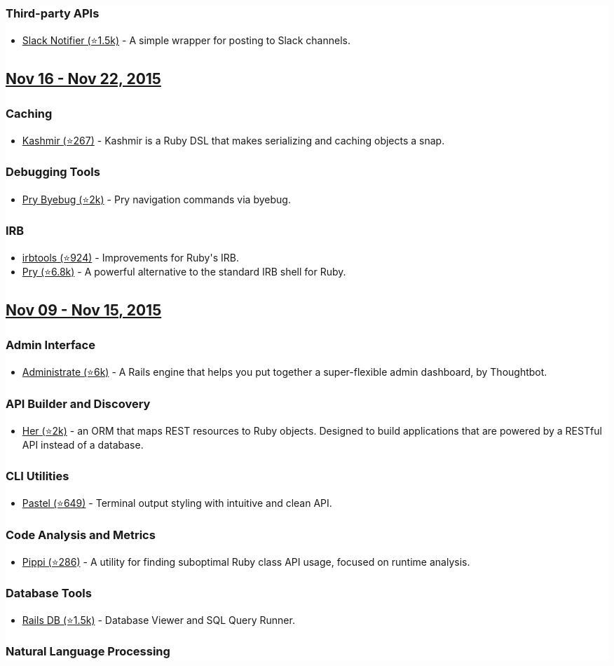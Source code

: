 ### Third-party APIs

*   [Slack Notifier (⭐1.5k)](https://github.com/stevenosloan/slack-notifier) - A simple wrapper for posting to Slack channels.

## [Nov 16 - Nov 22, 2015](/content/2015/46/README.md)

### Caching

*   [Kashmir (⭐267)](https://github.com/IFTTT/kashmir) - Kashmir is a Ruby DSL that makes serializing and caching objects a snap.

### Debugging Tools

*   [Pry Byebug (⭐2k)](https://github.com/deivid-rodriguez/pry-byebug) - Pry navigation commands via byebug.

### IRB

*   [irbtools (⭐924)](https://github.com/janlelis/irbtools) - Improvements for Ruby's IRB.
*   [Pry (⭐6.8k)](https://github.com/pry/pry) - A powerful alternative to the standard IRB shell for Ruby.

## [Nov 09 - Nov 15, 2015](/content/2015/45/README.md)

### Admin Interface

*   [Administrate (⭐6k)](https://github.com/thoughtbot/administrate) - A Rails engine that helps you put together a super-flexible admin dashboard, by Thoughtbot.

### API Builder and Discovery

*   [Her (⭐2k)](https://github.com/remiprev/her) - an ORM that maps REST resources to Ruby objects. Designed to build applications that are powered by a RESTful API instead of a database.

### CLI Utilities

*   [Pastel (⭐649)](https://github.com/peter-murach/pastel) - Terminal output styling with intuitive and clean API.

### Code Analysis and Metrics

*   [Pippi (⭐286)](https://github.com/tcopeland/pippi) - A utility for finding suboptimal Ruby class API usage, focused on runtime analysis.

### Database Tools

*   [Rails DB (⭐1.5k)](https://github.com/igorkasyanchuk/rails_db) - Database Viewer and SQL Query Runner.

### Natural Language Processing
